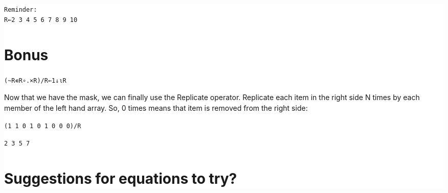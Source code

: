 ```
Reminder:
R←2 3 4 5 6 7 8 9 10
```

# Bonus
```
(~R∊R∘.×R)/R←1↓⍳R
```
Now that we have the mask, we can finally use the Replicate operator. Replicate each item in the right side N times by each member of the left hand array. So, 0 times means that item is removed from the right side:
```
(1 1 0 1 0 1 0 0 0)/R
```

```
2 3 5 7
```


# Suggestions for equations to try?

